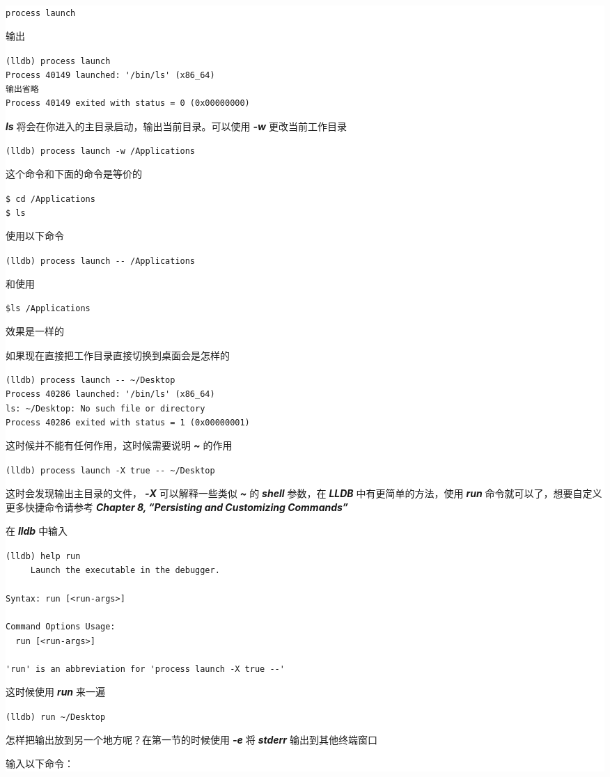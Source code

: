 	process launch

输出

	(lldb) process launch
	Process 40149 launched: '/bin/ls' (x86_64)
	输出省略
	Process 40149 exited with status = 0 (0x00000000)

___ls___ 将会在你进入的主目录启动，输出当前目录。可以使用 ___-w___ 更改当前工作目录

	(lldb) process launch -w /Applications

这个命令和下面的命令是等价的	

	$ cd /Applications
	$ ls

使用以下命令

	(lldb) process launch -- /Applications

和使用

	$ls /Applications

效果是一样的

如果现在直接把工作目录直接切换到桌面会是怎样的

	(lldb) process launch -- ~/Desktop
	Process 40286 launched: '/bin/ls' (x86_64)
	ls: ~/Desktop: No such file or directory
	Process 40286 exited with status = 1 (0x00000001)

这时候并不能有任何作用，这时候需要说明 ___~___ 的作用

	(lldb) process launch -X true -- ~/Desktop

这时会发现输出主目录的文件， ___-X___ 可以解释一些类似 ___~___ 的 ___shell___ 参数，在 ___LLDB___ 中有更简单的方法，使用 ___run___ 命令就可以了，想要自定义更多快捷命令请参考 ___Chapter 8, “Persisting and Customizing Commands”___

在 ___lldb___ 中输入

	(lldb) help run
	     Launch the executable in the debugger.
	
	Syntax: run [<run-args>]
	
	Command Options Usage:
	  run [<run-args>]
	
	'run' is an abbreviation for 'process launch -X true --'

这时候使用 ___run___ 来一遍

	(lldb) run ~/Desktop


怎样把输出放到另一个地方呢？在第一节的时候使用 ___-e___ 将 ___stderr___ 输出到其他终端窗口

输入以下命令：

